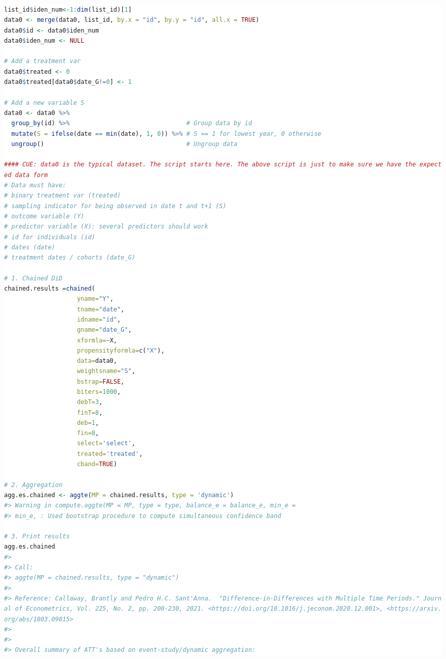 ``` r
list_id$iden_num<-1:dim(list_id)[1] 
data0 <- merge(data0, list_id, by.x = "id", by.y = "id", all.x = TRUE)
data0$id <- data0$iden_num
data0$iden_num <- NULL

# Add a treatment var
data0$treated <- 0
data0$treated[data0$date_G!=0] <- 1

# Add a new variable S
data0 <- data0 %>%
  group_by(id) %>%                                # Group data by id
  mutate(S = ifelse(date == min(date), 1, 0)) %>% # S == 1 for lowest year, 0 otherwise
  ungroup()                                       # Ungroup data

#### CUE: data0 is the typical dataset. The script starts here. The above script is just to make sure we have the expected data form
# Data must have:
# binary treatment var (treated)
# sampling indicator for being observed in date t and t+1 (S)
# outcome variable (Y)
# predictor variable (X): several predictors should work
# id for individuals (id)
# dates (date)
# treatment dates / cohorts (date_G)

# 1. Chained DiD
chained.results =chained(
                    yname="Y",
                    tname="date",
                    idname="id",
                    gname="date_G",
                    xformla=~X, 
                    propensityformla=c("X"), 
                    data=data0,      
                    weightsname="S",  
                    bstrap=FALSE, 
                    biters=1000,
                    debT=3,
                    finT=8,
                    deb=1,
                    fin=8,
                    select='select',
                    treated='treated',
                    cband=TRUE)

# 2. Aggregation
agg.es.chained <- aggte(MP = chained.results, type = 'dynamic')
#> Warning in compute.aggte(MP = MP, type = type, balance_e = balance_e, min_e =
#> min_e, : Used bootstrap procedure to compute simultaneous confidence band

# 3. Print results
agg.es.chained
#> 
#> Call:
#> aggte(MP = chained.results, type = "dynamic")
#> 
#> Reference: Callaway, Brantly and Pedro H.C. Sant'Anna.  "Difference-in-Differences with Multiple Time Periods." Journal of Econometrics, Vol. 225, No. 2, pp. 200-230, 2021. <https://doi.org/10.1016/j.jeconom.2020.12.001>, <https://arxiv.org/abs/1803.09015> 
#> 
#> 
#> Overall summary of ATT's based on event-study/dynamic aggregation:  
```